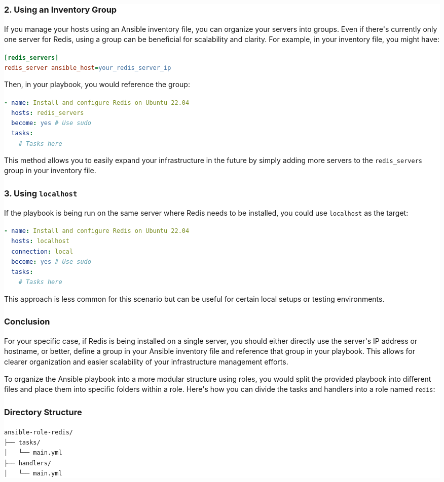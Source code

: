 ### 2. Using an Inventory Group

If you manage your hosts using an Ansible inventory file, you can organize your servers into groups. Even if there's currently only one server for Redis, using a group can be beneficial for scalability and clarity. For example, in your inventory file, you might have:

```ini
[redis_servers]
redis_server ansible_host=your_redis_server_ip
```

Then, in your playbook, you would reference the group:

```yaml
- name: Install and configure Redis on Ubuntu 22.04
  hosts: redis_servers
  become: yes # Use sudo
  tasks:
    # Tasks here
```

This method allows you to easily expand your infrastructure in the future by simply adding more servers to the `redis_servers` group in your inventory file.

### 3. Using `localhost`

If the playbook is being run on the same server where Redis needs to be installed, you could use `localhost` as the target:

```yaml
- name: Install and configure Redis on Ubuntu 22.04
  hosts: localhost
  connection: local
  become: yes # Use sudo
  tasks:
    # Tasks here
```

This approach is less common for this scenario but can be useful for certain local setups or testing environments.

### Conclusion

For your specific case, if Redis is being installed on a single server, you should either directly use the server's IP address or hostname, or better, define a group in your Ansible inventory file and reference that group in your playbook. This allows for clearer organization and easier scalability of your infrastructure management efforts.

To organize the Ansible playbook into a more modular structure using roles, you would split the provided playbook into different files and place them into specific folders within a role. Here's how you can divide the tasks and handlers into a role named `redis`:

### Directory Structure

```
ansible-role-redis/
├── tasks/
│   └── main.yml
├── handlers/
│   └── main.yml
```

